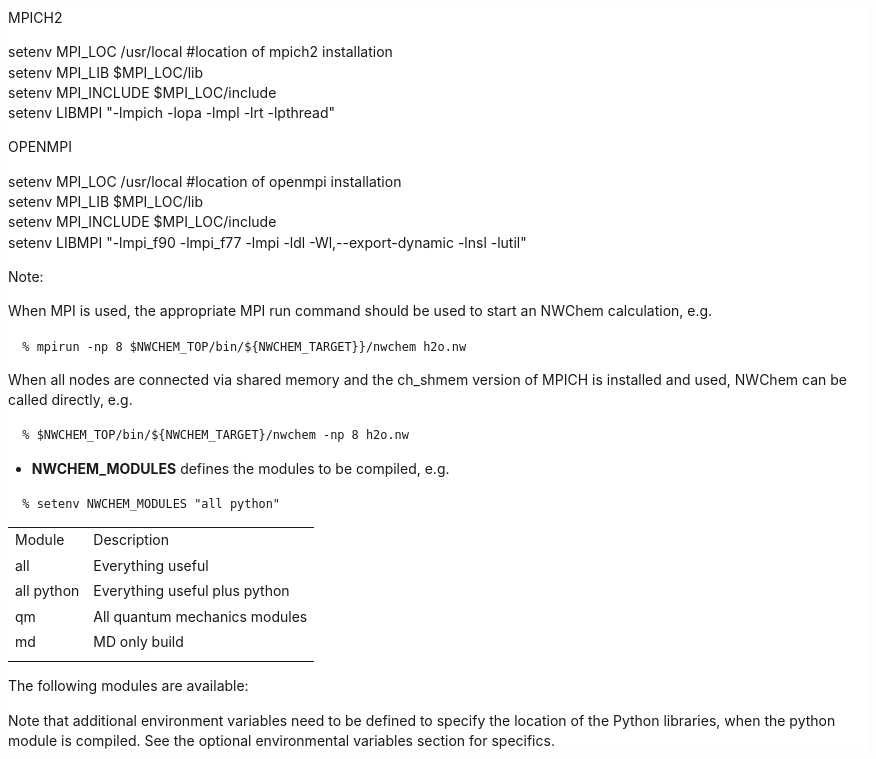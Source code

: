 </tr>
<tr class="odd">
<td><p>MPICH2</p></td>
<td><p>setenv MPI_LOC /usr/local #location of mpich2 installation<br />
setenv MPI_LIB $MPI_LOC/lib<br />
setenv MPI_INCLUDE $MPI_LOC/include<br />
setenv LIBMPI &quot;-lmpich -lopa -lmpl -lrt -lpthread&quot;</p></td>
</tr>
<tr class="even">
<td><p>OPENMPI</p></td>
<td><p>setenv MPI_LOC /usr/local #location of openmpi installation<br />
setenv MPI_LIB $MPI_LOC/lib<br />
setenv MPI_INCLUDE $MPI_LOC/include<br />
setenv LIBMPI &quot;-lmpi_f90 -lmpi_f77 -lmpi -ldl -Wl,--export-dynamic -lnsl -lutil&quot;</p></td>
</tr>
<tr class="odd">
</tr>
</tbody>
</table>

Note:

When MPI is used, the appropriate MPI run command should be used to
start an NWChem calculation, e.g.

`  % mpirun -np 8 $NWCHEM_TOP/bin/${NWCHEM_TARGET}}/nwchem h2o.nw`

When all nodes are connected via shared memory and the ch\_shmem version
of MPICH is installed and used, NWChem can be called directly, e.g.

`  % $NWCHEM_TOP/bin/${NWCHEM_TARGET}/nwchem -np 8 h2o.nw`

  - **NWCHEM\_MODULES** defines the modules to be compiled, e.g.

`  % setenv NWCHEM_MODULES "all python"`

|            |                               |
| ---------- | ----------------------------- |
| Module     | Description                   |
| all        | Everything useful             |
| all python | Everything useful plus python |
| qm         | All quantum mechanics modules |
| md         | MD only build                 |
|  |

The following modules are available:

Note that additional environment variables need to be defined to specify
the location of the Python libraries, when the python module is
compiled. See the optional environmental variables section for
specifics.

